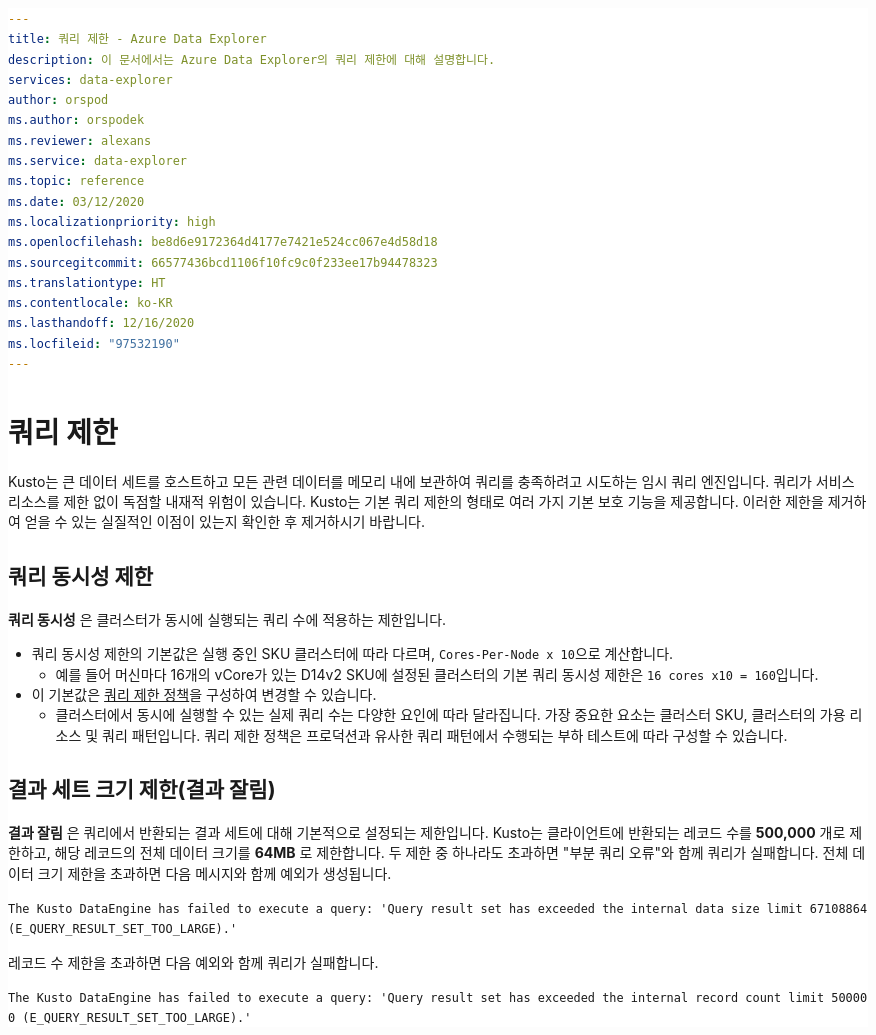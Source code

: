 ```yaml
---
title: 쿼리 제한 - Azure Data Explorer
description: 이 문서에서는 Azure Data Explorer의 쿼리 제한에 대해 설명합니다.
services: data-explorer
author: orspod
ms.author: orspodek
ms.reviewer: alexans
ms.service: data-explorer
ms.topic: reference
ms.date: 03/12/2020
ms.localizationpriority: high
ms.openlocfilehash: be8d6e9172364d4177e7421e524cc067e4d58d18
ms.sourcegitcommit: 66577436bcd1106f10fc9c0f233ee17b94478323
ms.translationtype: HT
ms.contentlocale: ko-KR
ms.lasthandoff: 12/16/2020
ms.locfileid: "97532190"
---
```

# <a name="query-limits"></a>쿼리 제한

Kusto는 큰 데이터 세트를 호스트하고 모든 관련 데이터를 메모리 내에 보관하여 쿼리를 충족하려고 시도하는 임시 쿼리 엔진입니다.
쿼리가 서비스 리소스를 제한 없이 독점할 내재적 위험이 있습니다. Kusto는 기본 쿼리 제한의 형태로 여러 가지 기본 보호 기능을 제공합니다. 이러한 제한을 제거하여 얻을 수 있는 실질적인 이점이 있는지 확인한 후 제거하시기 바랍니다.

## <a name="limit-on-query-concurrency"></a>쿼리 동시성 제한

**쿼리 동시성** 은 클러스터가 동시에 실행되는 쿼리 수에 적용하는 제한입니다.

* 쿼리 동시성 제한의 기본값은 실행 중인 SKU 클러스터에 따라 다르며, `Cores-Per-Node x 10`으로 계산합니다.
  * 예를 들어 머신마다 16개의 vCore가 있는 D14v2 SKU에 설정된 클러스터의 기본 쿼리 동시성 제한은 `16 cores x10 = 160`입니다.
* 이 기본값은 [쿼리 제한 정책](../management/query-throttling-policy.md)을 구성하여 변경할 수 있습니다. 
  * 클러스터에서 동시에 실행할 수 있는 실제 쿼리 수는 다양한 요인에 따라 달라집니다. 가장 중요한 요소는 클러스터 SKU, 클러스터의 가용 리소스 및 쿼리 패턴입니다. 쿼리 제한 정책은 프로덕션과 유사한 쿼리 패턴에서 수행되는 부하 테스트에 따라 구성할 수 있습니다.

## <a name="limit-on-result-set-size-result-truncation"></a>결과 세트 크기 제한(결과 잘림)

**결과 잘림** 은 쿼리에서 반환되는 결과 세트에 대해 기본적으로 설정되는 제한입니다. Kusto는 클라이언트에 반환되는 레코드 수를 **500,000** 개로 제한하고, 해당 레코드의 전체 데이터 크기를 **64MB** 로 제한합니다. 두 제한 중 하나라도 초과하면 "부분 쿼리 오류"와 함께 쿼리가 실패합니다. 전체 데이터 크기 제한을 초과하면 다음 메시지와 함께 예외가 생성됩니다.

```
The Kusto DataEngine has failed to execute a query: 'Query result set has exceeded the internal data size limit 67108864 (E_QUERY_RESULT_SET_TOO_LARGE).'
```

레코드 수 제한을 초과하면 다음 예외와 함께 쿼리가 실패합니다.

```
The Kusto DataEngine has failed to execute a query: 'Query result set has exceeded the internal record count limit 500000 (E_QUERY_RESULT_SET_TOO_LARGE).'
```
